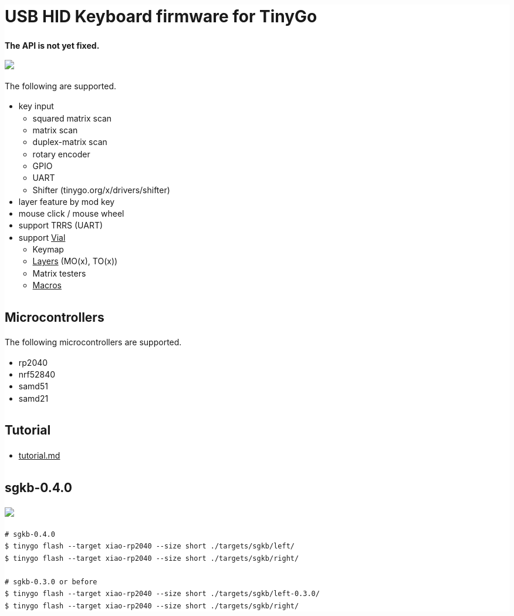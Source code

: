 # USB HID Keyboard firmware for TinyGo

**The API is not yet fixed.**  

![](./img/top.jpg)

The following are supported.  

* key input
    * squared matrix scan
    * matrix scan
    * duplex-matrix scan
    * rotary encoder
    * GPIO
    * UART
    * Shifter (tinygo.org/x/drivers/shifter)
* layer feature by mod key
* mouse click / mouse wheel
* support TRRS (UART)
* support [Vial](https://vial.rocks/)
    * Keymap
    * [Layers](https://get.vial.today/manual/layers.html) (MO(x), TO(x))
    * Matrix testers
    * [Macros](https://get.vial.today/manual/macros.html)

## Microcontrollers

The following microcontrollers are supported.  

* rp2040
* nrf52840
* samd51
* samd21

## Tutorial

* [tutorial.md](./tutorial.md)

## sgkb-0.4.0

![](./img/sgkb-0.3.0.jpg)

```
# sgkb-0.4.0
$ tinygo flash --target xiao-rp2040 --size short ./targets/sgkb/left/
$ tinygo flash --target xiao-rp2040 --size short ./targets/sgkb/right/

# sgkb-0.3.0 or before
$ tinygo flash --target xiao-rp2040 --size short ./targets/sgkb/left-0.3.0/
$ tinygo flash --target xiao-rp2040 --size short ./targets/sgkb/right/
```
